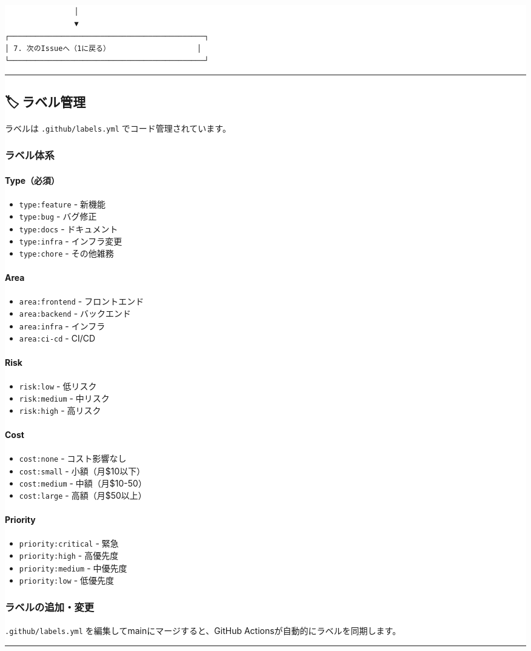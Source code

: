 ```
                │
                ▼
┌─────────────────────────────────────────────┐
│ 7. 次のIssueへ（1に戻る）                    │
└─────────────────────────────────────────────┘
```

---

## 🏷️ ラベル管理

ラベルは `.github/labels.yml` でコード管理されています。

### ラベル体系

#### Type（必須）
- `type:feature` - 新機能
- `type:bug` - バグ修正
- `type:docs` - ドキュメント
- `type:infra` - インフラ変更
- `type:chore` - その他雑務

#### Area
- `area:frontend` - フロントエンド
- `area:backend` - バックエンド
- `area:infra` - インフラ
- `area:ci-cd` - CI/CD

#### Risk
- `risk:low` - 低リスク
- `risk:medium` - 中リスク
- `risk:high` - 高リスク

#### Cost
- `cost:none` - コスト影響なし
- `cost:small` - 小額（月$10以下）
- `cost:medium` - 中額（月$10-50）
- `cost:large` - 高額（月$50以上）

#### Priority
- `priority:critical` - 緊急
- `priority:high` - 高優先度
- `priority:medium` - 中優先度
- `priority:low` - 低優先度

### ラベルの追加・変更

`.github/labels.yml` を編集してmainにマージすると、GitHub Actionsが自動的にラベルを同期します。

---
